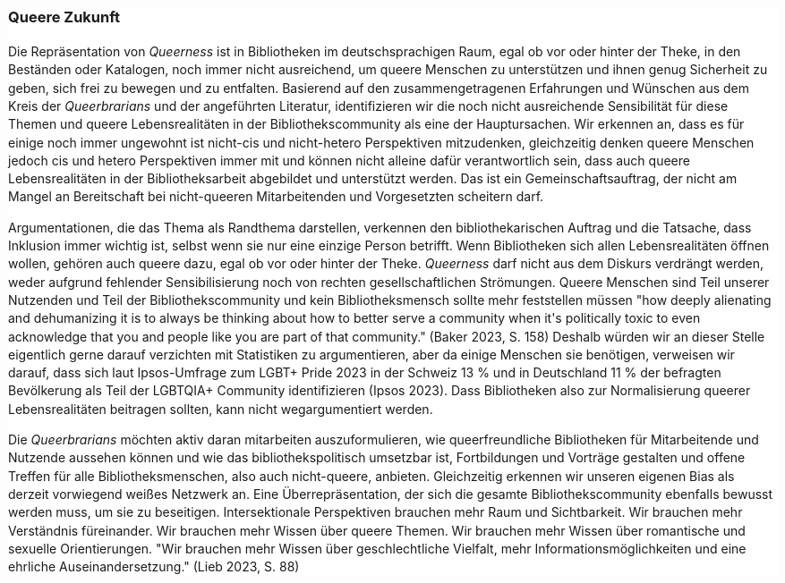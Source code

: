 
### Queere Zukunft

Die Repräsentation von *Queerness* ist in Bibliotheken im
deutschsprachigen Raum, egal ob vor oder hinter der Theke, in den
Beständen oder Katalogen, noch immer nicht ausreichend, um queere
Menschen zu unterstützen und ihnen genug Sicherheit zu geben, sich frei
zu bewegen und zu entfalten. Basierend auf den zusammengetragenen
Erfahrungen und Wünschen aus dem Kreis der *Queerbrarians* und der
angeführten Literatur, identifizieren wir die noch nicht ausreichende
Sensibilität für diese Themen und queere Lebensrealitäten in der
Bibliothekscommunity als eine der Hauptursachen. Wir erkennen an, dass
es für einige noch immer ungewohnt ist nicht-cis und nicht-hetero
Perspektiven mitzudenken, gleichzeitig denken queere Menschen jedoch cis
und hetero Perspektiven immer mit und können nicht alleine dafür
verantwortlich sein, dass auch queere Lebensrealitäten in der
Bibliotheksarbeit abgebildet und unterstützt werden. Das ist ein
Gemeinschaftsauftrag, der nicht am Mangel an Bereitschaft bei
nicht-queeren Mitarbeitenden und Vorgesetzten scheitern darf.

Argumentationen, die das Thema als Randthema darstellen, verkennen den
bibliothekarischen Auftrag und die Tatsache, dass Inklusion immer
wichtig ist, selbst wenn sie nur eine einzige Person betrifft. Wenn
Bibliotheken sich allen Lebensrealitäten öffnen wollen, gehören auch
queere dazu, egal ob vor oder hinter der Theke. *Queerness* darf nicht
aus dem Diskurs verdrängt werden, weder aufgrund fehlender
Sensibilisierung noch von rechten gesellschaftlichen Strömungen. Queere
Menschen sind Teil unserer Nutzenden und Teil der Bibliothekscommunity
und kein Bibliotheksmensch sollte mehr feststellen müssen "how deeply
alienating and dehumanizing it is to always be thinking about how to
better serve a community when it\'s politically toxic to even
acknowledge that you and people like you are part of that community."
(Baker 2023, S. 158) Deshalb würden wir an dieser Stelle eigentlich
gerne darauf verzichten mit Statistiken zu argumentieren, aber da einige
Menschen sie benötigen, verweisen wir darauf, dass sich laut
Ipsos-Umfrage zum LGBT+ Pride 2023 in der Schweiz 13 % und in
Deutschland 11 % der befragten Bevölkerung als Teil der LGBTQIA+
Community identifizieren (Ipsos 2023). Dass Bibliotheken also zur
Normalisierung queerer Lebensrealitäten beitragen sollten, kann nicht
wegargumentiert werden.

Die *Queerbrarians* möchten aktiv daran mitarbeiten auszuformulieren,
wie queerfreundliche Bibliotheken für Mitarbeitende und Nutzende
aussehen können und wie das bibliothekspolitisch umsetzbar ist,
Fortbildungen und Vorträge gestalten und offene Treffen für alle
Bibliotheksmenschen, also auch nicht-queere, anbieten. Gleichzeitig
erkennen wir unseren eigenen Bias als derzeit vorwiegend weißes Netzwerk
an. Eine Überrepräsentation, der sich die gesamte Bibliothekscommunity
ebenfalls bewusst werden muss, um sie zu beseitigen. Intersektionale
Perspektiven brauchen mehr Raum und Sichtbarkeit. Wir brauchen mehr
Verständnis füreinander. Wir brauchen mehr Wissen über queere Themen.
Wir brauchen mehr Wissen über romantische und sexuelle Orientierungen.
\"Wir brauchen mehr Wissen über geschlechtliche Vielfalt, mehr
Informationsmöglichkeiten und eine ehrliche Auseinandersetzung.\" (Lieb
2023, S. 88)
